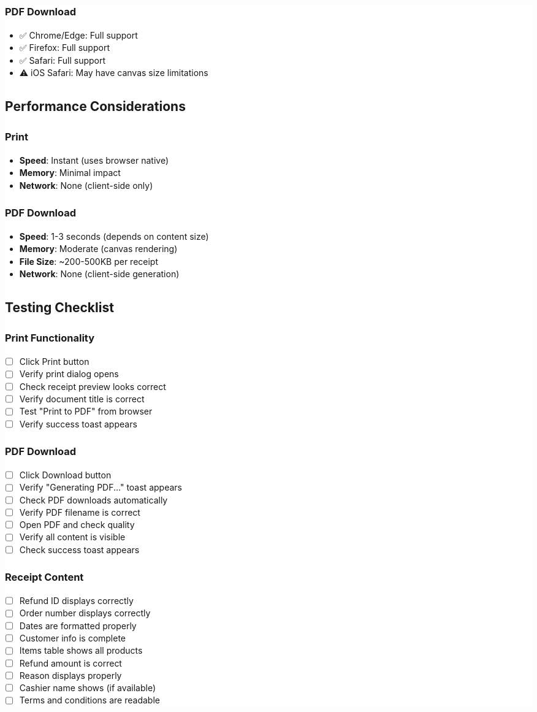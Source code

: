 ### PDF Download

- ✅ Chrome/Edge: Full support
- ✅ Firefox: Full support
- ✅ Safari: Full support
- ⚠️ iOS Safari: May have canvas size limitations

## Performance Considerations

### Print

- **Speed**: Instant (uses browser native)
- **Memory**: Minimal impact
- **Network**: None (client-side only)

### PDF Download

- **Speed**: 1-3 seconds (depends on content size)
- **Memory**: Moderate (canvas rendering)
- **File Size**: ~200-500KB per receipt
- **Network**: None (client-side generation)

## Testing Checklist

### Print Functionality

- [ ] Click Print button
- [ ] Verify print dialog opens
- [ ] Check receipt preview looks correct
- [ ] Verify document title is correct
- [ ] Test "Print to PDF" from browser
- [ ] Verify success toast appears

### PDF Download

- [ ] Click Download button
- [ ] Verify "Generating PDF..." toast appears
- [ ] Check PDF downloads automatically
- [ ] Verify PDF filename is correct
- [ ] Open PDF and check quality
- [ ] Verify all content is visible
- [ ] Check success toast appears

### Receipt Content

- [ ] Refund ID displays correctly
- [ ] Order number displays correctly
- [ ] Dates are formatted properly
- [ ] Customer info is complete
- [ ] Items table shows all products
- [ ] Refund amount is correct
- [ ] Reason displays properly
- [ ] Cashier name shows (if available)
- [ ] Terms and conditions are readable
